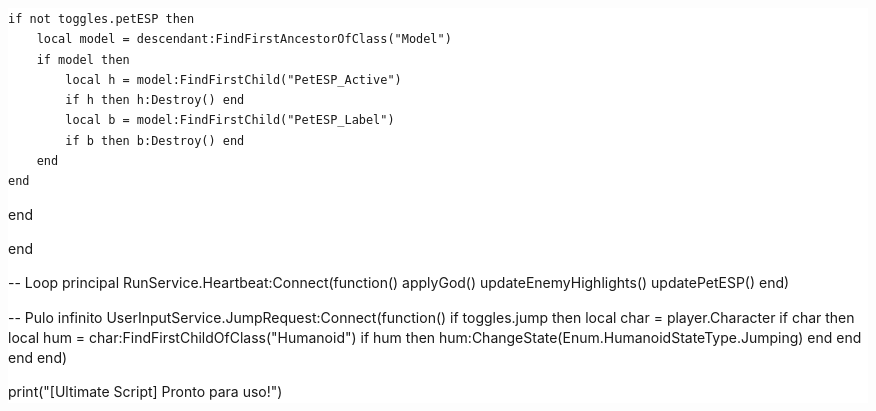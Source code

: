 	if not toggles.petESP then  
		local model = descendant:FindFirstAncestorOfClass("Model")  
		if model then  
			local h = model:FindFirstChild("PetESP_Active")  
			if h then h:Destroy() end  
			local b = model:FindFirstChild("PetESP_Label")  
			if b then b:Destroy() end  
		end  
	end  
end

end

-- Loop principal
RunService.Heartbeat:Connect(function()
applyGod()
updateEnemyHighlights()
updatePetESP()
end)

-- Pulo infinito
UserInputService.JumpRequest:Connect(function()
if toggles.jump then
local char = player.Character
if char then
local hum = char:FindFirstChildOfClass("Humanoid")
if hum then
hum:ChangeState(Enum.HumanoidStateType.Jumping)
end
end
end
end)

print("[Ultimate Script] Pronto para uso!")
